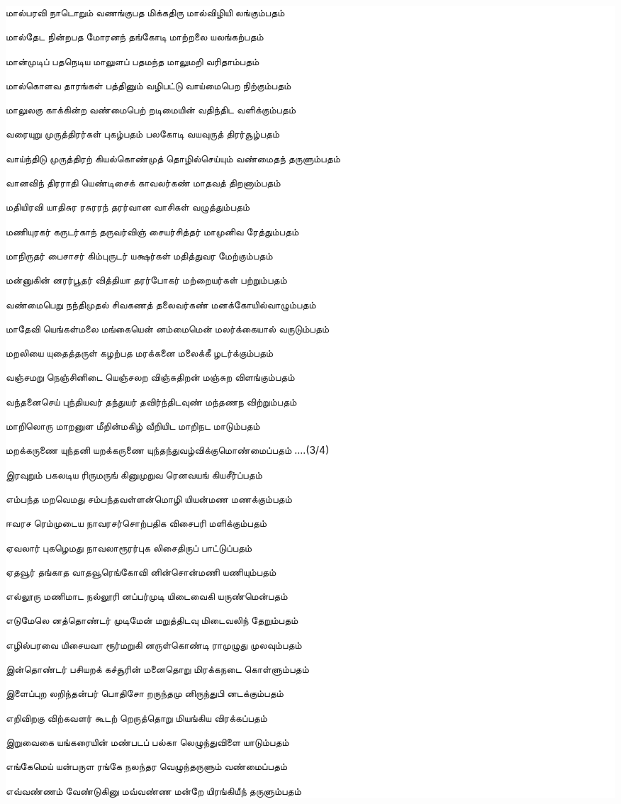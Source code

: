 மால்பரவி நாடொறும் வணங்குபத மிக்கதிரு மால்விழியி லங்கும்பதம்  

மால்தேட நின்றபத மோரனந் தங்கோடி மாற்றலை யலங்கற்பதம்  

மான்முடிப் பதநெடிய மாலுளப் பதமந்த மாலுமறி வரிதாம்பதம்  

மால்கொளவ தாரங்கள் பத்தினும் வழிபட்டு வாய்மைபெற நிற்கும்பதம்  

மாலுலகு காக்கின்ற வண்மைபெற் றடிமையின் வதிந்திட வளிக்கும்பதம்  

வரையுறு முருத்திரர்கள் புகழ்பதம் பலகோடி வயவுருத் திரர்சூழ்பதம்  

வாய்ந்திடு முருத்திரற் கியல்கொண்முத் தொழில்செய்யும் வண்மைதந் தருளும்பதம்  

வானவிந் திரராதி யெண்டிசைக் காவலர்கண் மாதவத் திறனாம்பதம்  

மதியிரவி யாதிசுர ரசுரரந் தரர்வான வாசிகள் வழுத்தும்பதம்  

மணியுரகர் கருடர்காந் தருவர்விஞ் சையர்சித்தர் மாமுனிவ ரேத்தும்பதம்  

மாநிருதர் பைசாசர் கிம்புருடர் யக்ஷர்கள் மதித்துவர மேற்கும்பதம்  

மன்னுகின் னரர்பூதர் வித்தியா தரர்போகர் மற்றையர்கள் பற்றும்பதம்  

வண்மைபெறு நந்திமுதல் சிவகணத் தலைவர்கண் மனக்கோயில்வாழும்பதம்  

மாதேவி யெங்கள்மலை மங்கையென் னம்மைமென் மலர்க்கையால் வருடும்பதம்  

மறலியை யுதைத்தருள் கழற்பத மரக்கனை மலைக்கீ ழடர்க்கும்பதம்  

வஞ்சமறு நெஞ்சினிடை யெஞ்சலற விஞ்சுதிறன் மஞ்சுற விளங்கும்பதம்  

வந்தனைசெய் புந்தியவர் தந்துயர் தவிர்ந்திடவுண் மந்தணந விற்றும்பதம்  

மாறிலொரு மாறனுள மீறின்மகிழ் வீறியிட மாறிநட மாடும்பதம்  

மறக்கருணை யுந்தனி யறக்கருணை யுந்தந்துவழ்விக்குமொண்மைப்பதம் ....(3/4)  

இரவுறும் பகலடிய ரிருமருங் கினுமுறுவ ரெனவயங் கியசீர்ப்பதம்  

எம்பந்த மறவெமது சம்பந்தவள்ளன்மொழி யியன்மண மணக்கும்பதம்  

ஈவரச ரெம்முடைய நாவரசர்சொற்பதிக விசைபரி மளிக்கும்பதம்  

ஏவலார் புகழெமது நாவலாரூரர்புக லிசைதிருப் பாட்டுப்பதம்  

ஏதவூர் தங்காத வாதவூரெங்கோவி னின்சொன்மணி யணியும்பதம்  

எல்லூரு மணிமாட நல்லூரி னப்பர்முடி யிடைவைகி யருண்மென்பதம்  

எடுமேலெ னத்தொண்டர் முடிமேன் மறுத்திடவு மிடைவலிந் தேறும்பதம்  

எழில்பரவை யிசையவா ரூர்மறுகி னருள்கொண்டி ராமுழுது முலவும்பதம்  

இன்தொண்டர் பசியறக் கச்சூரின் மனைதொறு மிரக்கநடை கொள்ளும்பதம்  

இளைப்புற லறிந்தன்பர் பொதிசோ றருந்தமு னிருந்துபி னடக்கும்பதம்  

எறிவிறகு விற்கவளர் கூடற் றெருத்தொறு மியங்கிய விரக்கப்பதம்  

இறுவைகை யங்கரையின் மண்படப் பல்கா லெழுந்துவிளை யாடும்பதம்  

எங்கேமெய் யன்பருள ரங்கே நலந்தர வெழுந்தருளும் வண்மைப்பதம்  

எவ்வண்ணம் வேண்டுகினு மவ்வண்ண மன்றே யிரங்கியீந் தருளும்பதம்  
